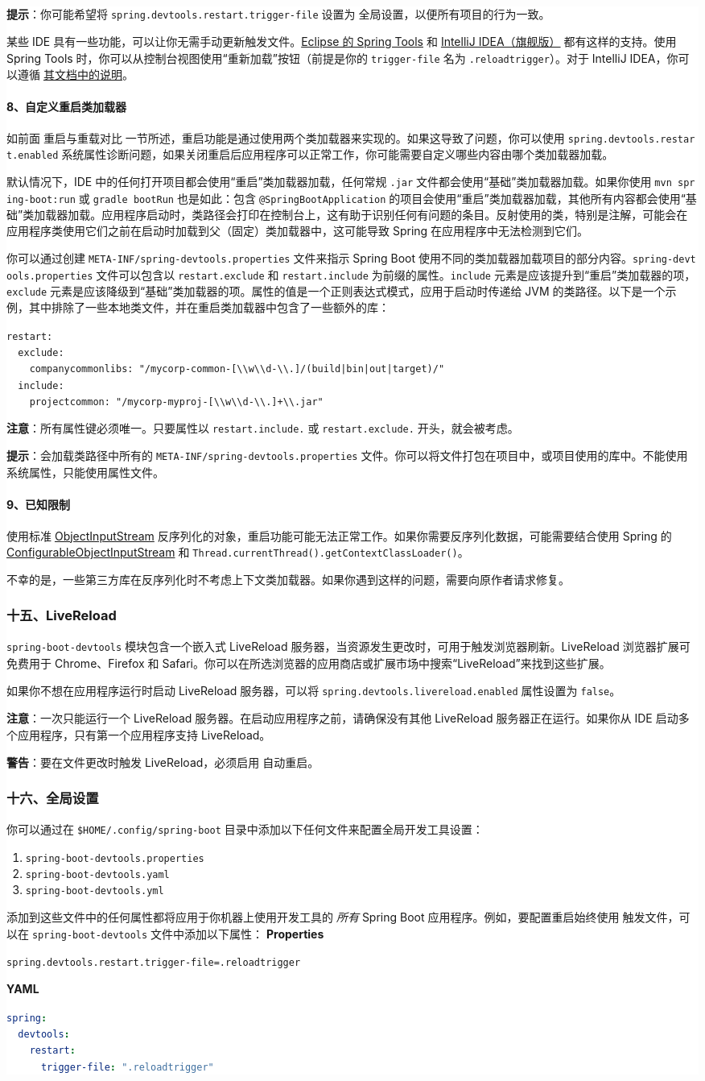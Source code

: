 **提示**：你可能希望将 `spring.devtools.restart.trigger-file` 设置为 全局设置，以便所有项目的行为一致。

某些 IDE 具有一些功能，可以让你无需手动更新触发文件。[Eclipse 的 Spring Tools](https://spring.io/tools) 和 [IntelliJ IDEA（旗舰版）](https://www.jetbrains.com/idea/) 都有这样的支持。使用 Spring Tools 时，你可以从控制台视图使用“重新加载”按钮（前提是你的 `trigger-file` 名为 `.reloadtrigger`）。对于 IntelliJ IDEA，你可以遵循 [其文档中的说明](https://www.jetbrains.com/help/idea/spring-boot.html#application-update-policies)。

#### 8、自定义重启类加载器
如前面 重启与重载对比 一节所述，重启功能是通过使用两个类加载器来实现的。如果这导致了问题，你可以使用 `spring.devtools.restart.enabled` 系统属性诊断问题，如果关闭重启后应用程序可以正常工作，你可能需要自定义哪些内容由哪个类加载器加载。

默认情况下，IDE 中的任何打开项目都会使用“重启”类加载器加载，任何常规 `.jar` 文件都会使用“基础”类加载器加载。如果你使用 `mvn spring-boot:run` 或 `gradle bootRun` 也是如此：包含 `@SpringBootApplication` 的项目会使用“重启”类加载器加载，其他所有内容都会使用“基础”类加载器加载。应用程序启动时，类路径会打印在控制台上，这有助于识别任何有问题的条目。反射使用的类，特别是注解，可能会在应用程序类使用它们之前在启动时加载到父（固定）类加载器中，这可能导致 Spring 在应用程序中无法检测到它们。

你可以通过创建 `META-INF/spring-devtools.properties` 文件来指示 Spring Boot 使用不同的类加载器加载项目的部分内容。`spring-devtools.properties` 文件可以包含以 `restart.exclude` 和 `restart.include` 为前缀的属性。`include` 元素是应该提升到“重启”类加载器的项，`exclude` 元素是应该降级到“基础”类加载器的项。属性的值是一个正则表达式模式，应用于启动时传递给 JVM 的类路径。以下是一个示例，其中排除了一些本地类文件，并在重启类加载器中包含了一些额外的库：
```properties
restart:
  exclude:
    companycommonlibs: "/mycorp-common-[\\w\\d-\\.]/(build|bin|out|target)/"
  include:
    projectcommon: "/mycorp-myproj-[\\w\\d-\\.]+\\.jar"
```

**注意**：所有属性键必须唯一。只要属性以 `restart.include.` 或 `restart.exclude.` 开头，就会被考虑。

**提示**：会加载类路径中所有的 `META-INF/spring-devtools.properties` 文件。你可以将文件打包在项目中，或项目使用的库中。不能使用系统属性，只能使用属性文件。

#### 9、已知限制
使用标准 [ObjectInputStream](https://docs.oracle.com/en/java/javase/17/docs/api/java.base/java/io/ObjectInputStream.html) 反序列化的对象，重启功能可能无法正常工作。如果你需要反序列化数据，可能需要结合使用 Spring 的 [ConfigurableObjectInputStream](https://docs.spring.io/spring-framework/docs/6.2.x/javadoc-api/org/springframework/core/ConfigurableObjectInputStream.html) 和 `Thread.currentThread().getContextClassLoader()`。

不幸的是，一些第三方库在反序列化时不考虑上下文类加载器。如果你遇到这样的问题，需要向原作者请求修复。

### 十五、LiveReload
`spring-boot-devtools` 模块包含一个嵌入式 LiveReload 服务器，当资源发生更改时，可用于触发浏览器刷新。LiveReload 浏览器扩展可免费用于 Chrome、Firefox 和 Safari。你可以在所选浏览器的应用商店或扩展市场中搜索“LiveReload”来找到这些扩展。

如果你不想在应用程序运行时启动 LiveReload 服务器，可以将 `spring.devtools.livereload.enabled` 属性设置为 `false`。

**注意**：一次只能运行一个 LiveReload 服务器。在启动应用程序之前，请确保没有其他 LiveReload 服务器正在运行。如果你从 IDE 启动多个应用程序，只有第一个应用程序支持 LiveReload。

**警告**：要在文件更改时触发 LiveReload，必须启用 自动重启。

### 十六、全局设置
你可以通过在 `$HOME/.config/spring-boot` 目录中添加以下任何文件来配置全局开发工具设置：
1. `spring-boot-devtools.properties`
2. `spring-boot-devtools.yaml`
3. `spring-boot-devtools.yml`

添加到这些文件中的任何属性都将应用于你机器上使用开发工具的 *所有* Spring Boot 应用程序。例如，要配置重启始终使用 触发文件，可以在 `spring-boot-devtools` 文件中添加以下属性：
**Properties**
```properties
spring.devtools.restart.trigger-file=.reloadtrigger
```
**YAML**
```yaml
spring:
  devtools:
    restart:
      trigger-file: ".reloadtrigger"
```
